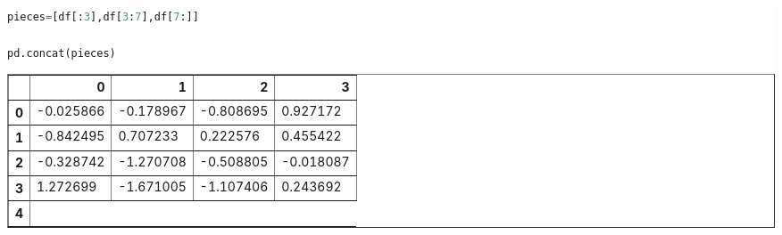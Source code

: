 



```python
pieces=[df[:3],df[3:7],df[7:]]

pd.concat(pieces)
```




<div>
<style scoped>
    .dataframe tbody tr th:only-of-type {
        vertical-align: middle;
    }

    .dataframe tbody tr th {
        vertical-align: top;
    }

    .dataframe thead th {
        text-align: right;
    }
</style>
<table border="1" class="dataframe">
  <thead>
    <tr style="text-align: right;">
      <th></th>
      <th>0</th>
      <th>1</th>
      <th>2</th>
      <th>3</th>
    </tr>
  </thead>
  <tbody>
    <tr>
      <th>0</th>
      <td>-0.025866</td>
      <td>-0.178967</td>
      <td>-0.808695</td>
      <td>0.927172</td>
    </tr>
    <tr>
      <th>1</th>
      <td>-0.842495</td>
      <td>0.707233</td>
      <td>0.222576</td>
      <td>0.455422</td>
    </tr>
    <tr>
      <th>2</th>
      <td>-0.328742</td>
      <td>-1.270708</td>
      <td>-0.508805</td>
      <td>-0.018087</td>
    </tr>
    <tr>
      <th>3</th>
      <td>1.272699</td>
      <td>-1.671005</td>
      <td>-1.107406</td>
      <td>0.243692</td>
    </tr>
    <tr>
      <th>4</th>